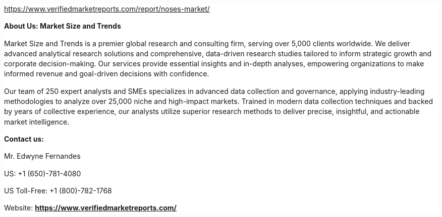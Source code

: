 <a href="https://www.verifiedmarketreports.com/report/noses-market/">https://www.verifiedmarketreports.com/report/noses-market/</a></strong></p><p><strong>About Us: Market Size and Trends</strong></p><p>Market Size and Trends is a premier global research and consulting firm, serving over 5,000 clients worldwide. We deliver advanced analytical research solutions and comprehensive, data-driven research studies tailored to inform strategic growth and corporate decision-making. Our services provide essential insights and in-depth analyses, empowering organizations to make informed revenue and goal-driven decisions with confidence.</p><p>Our team of 250 expert analysts and SMEs specializes in advanced data collection and governance, applying industry-leading methodologies to analyze over 25,000 niche and high-impact markets. Trained in modern data collection techniques and backed by years of collective experience, our analysts utilize superior research methods to deliver precise, insightful, and actionable market intelligence.</p><p><strong>Contact us:</strong></p><p>Mr. Edwyne Fernandes</p><p>US: +1 (650)-781-4080</p><p>US Toll-Free: +1 (800)-782-1768</p><p>Website: <strong><a href="https://www.verifiedmarketreports.com/">https://www.verifiedmarketreports.com/</a></strong></p>

